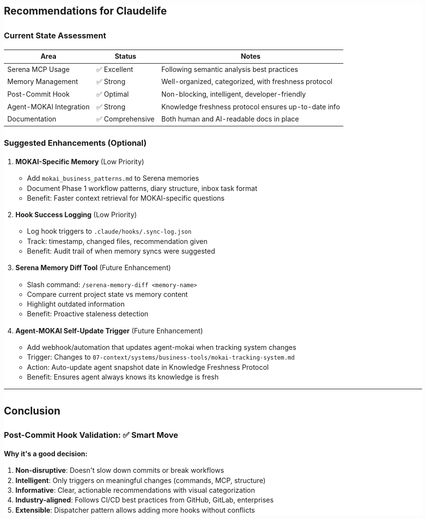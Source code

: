 
## Recommendations for Claudelife

### Current State Assessment

| Area | Status | Notes |
|------|--------|-------|
| Serena MCP Usage | ✅ Excellent | Following semantic analysis best practices |
| Memory Management | ✅ Strong | Well-organized, categorized, with freshness protocol |
| Post-Commit Hook | ✅ Optimal | Non-blocking, intelligent, developer-friendly |
| Agent-MOKAI Integration | ✅ Strong | Knowledge freshness protocol ensures up-to-date info |
| Documentation | ✅ Comprehensive | Both human and AI-readable docs in place |

### Suggested Enhancements (Optional)

1. **MOKAI-Specific Memory** (Low Priority)
   - Add `mokai_business_patterns.md` to Serena memories
   - Document Phase 1 workflow patterns, diary structure, inbox task format
   - Benefit: Faster context retrieval for MOKAI-specific questions

2. **Hook Success Logging** (Low Priority)
   - Log hook triggers to `.claude/hooks/.sync-log.json`
   - Track: timestamp, changed files, recommendation given
   - Benefit: Audit trail of when memory syncs were suggested

3. **Serena Memory Diff Tool** (Future Enhancement)
   - Slash command: `/serena-memory-diff <memory-name>`
   - Compare current project state vs memory content
   - Highlight outdated information
   - Benefit: Proactive staleness detection

4. **Agent-MOKAI Self-Update Trigger** (Future Enhancement)
   - Add webhook/automation that updates agent-mokai when tracking system changes
   - Trigger: Changes to `07-context/systems/business-tools/mokai-tracking-system.md`
   - Action: Auto-update agent snapshot date in Knowledge Freshness Protocol
   - Benefit: Ensures agent always knows its knowledge is fresh

---

## Conclusion

### Post-Commit Hook Validation: ✅ Smart Move

**Why it's a good decision:**
1. **Non-disruptive**: Doesn't slow down commits or break workflows
2. **Intelligent**: Only triggers on meaningful changes (commands, MCP, structure)
3. **Informative**: Clear, actionable recommendations with visual categorization
4. **Industry-aligned**: Follows CI/CD best practices from GitHub, GitLab, enterprises
5. **Extensible**: Dispatcher pattern allows adding more hooks without conflicts
